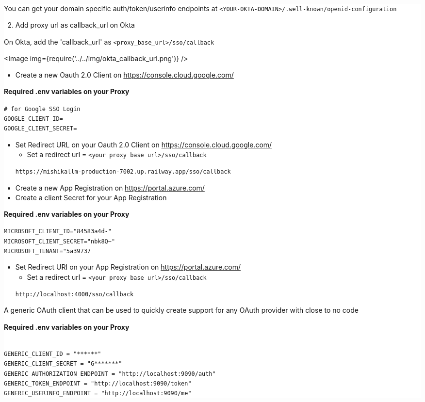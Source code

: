 You can get your domain specific auth/token/userinfo endpoints at `<YOUR-OKTA-DOMAIN>/.well-known/openid-configuration`

2. Add proxy url as callback_url on Okta

On Okta, add the 'callback_url' as `<proxy_base_url>/sso/callback`


<Image img={require('../../img/okta_callback_url.png')} />

</TabItem>
<TabItem value="google" label="Google SSO">

- Create a new Oauth 2.0 Client on https://console.cloud.google.com/ 

**Required .env variables on your Proxy**
```shell
# for Google SSO Login
GOOGLE_CLIENT_ID=
GOOGLE_CLIENT_SECRET=
```

- Set Redirect URL on your Oauth 2.0 Client on https://console.cloud.google.com/ 
    - Set a redirect url = `<your proxy base url>/sso/callback`
    ```shell
    https://mishikallm-production-7002.up.railway.app/sso/callback
    ```

</TabItem>

<TabItem value="msft" label="Microsoft SSO">

- Create a new App Registration on https://portal.azure.com/
- Create a client Secret for your App Registration

**Required .env variables on your Proxy**
```shell
MICROSOFT_CLIENT_ID="84583a4d-"
MICROSOFT_CLIENT_SECRET="nbk8Q~"
MICROSOFT_TENANT="5a39737
```
- Set Redirect URI on your App Registration on https://portal.azure.com/
    - Set a redirect url = `<your proxy base url>/sso/callback`
    ```shell
    http://localhost:4000/sso/callback
    ```

</TabItem>

<TabItem value="Generic" label="Generic SSO Provider">

A generic OAuth client that can be used to quickly create support for any OAuth provider with close to no code

**Required .env variables on your Proxy**
```shell

GENERIC_CLIENT_ID = "******"
GENERIC_CLIENT_SECRET = "G*******"
GENERIC_AUTHORIZATION_ENDPOINT = "http://localhost:9090/auth"
GENERIC_TOKEN_ENDPOINT = "http://localhost:9090/token"
GENERIC_USERINFO_ENDPOINT = "http://localhost:9090/me"
```
